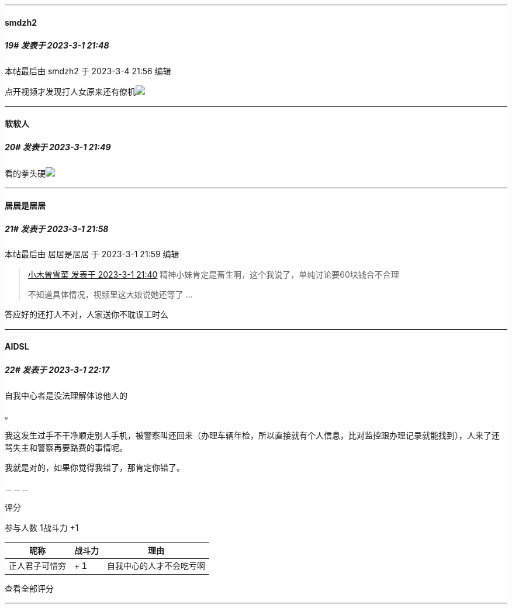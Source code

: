 *****

####  smdzh2  
##### 19#       发表于 2023-3-1 21:48

 本帖最后由 smdzh2 于 2023-3-4 21:56 编辑 

点开视频才发现打人女原来还有僚机<img src="https://static.saraba1st.com/image/smiley/face2017/037.png" referrerpolicy="no-referrer">

*****

####  软软人  
##### 20#       发表于 2023-3-1 21:49

看的拳头硬<img src="https://static.saraba1st.com/image/smiley/face2017/026.png" referrerpolicy="no-referrer">

*****

####  居居是居居  
##### 21#       发表于 2023-3-1 21:58

 本帖最后由 居居是居居 于 2023-3-1 21:59 编辑 
<blockquote><a href="httphttps://bbs.saraba1st.com/2b/forum.php?mod=redirect&amp;goto=findpost&amp;pid=59931494&amp;ptid=2122030" target="_blank">小木曽雪菜 发表于 2023-3-1 21:40</a>
精神小妹肯定是畜生啊，这个我说了，单纯讨论要60块钱合不合理

不知道具体情况，视频里这大娘说她还等了 ...</blockquote>
答应好的还打人不对，人家送你不耽误工时么

*****

####  AIDSL  
##### 22#       发表于 2023-3-1 22:17

自我中心者是没法理解体谅他人的

。

我这发生过手不干净顺走别人手机，被警察叫还回来（办理车辆年检，所以直接就有个人信息，比对监控跟办理记录就能找到），人来了还骂失主和警察再要路费的事情呢。

我就是对的，如果你觉得我错了，那肯定你错了。

﹍﹍﹍

评分

 参与人数 1战斗力 +1

|昵称|战斗力|理由|
|----|---|---|
| 正人君子可惜穷| + 1|自我中心的人才不会吃亏啊|

查看全部评分

*****
